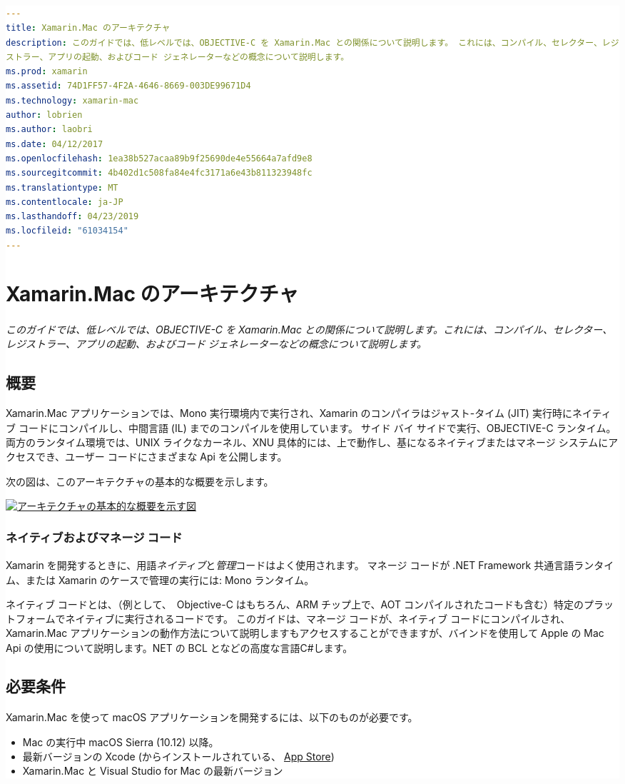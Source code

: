 ```yaml
---
title: Xamarin.Mac のアーキテクチャ
description: このガイドでは、低レベルでは、OBJECTIVE-C を Xamarin.Mac との関係について説明します。 これには、コンパイル、セレクター、レジストラー、アプリの起動、およびコード ジェネレーターなどの概念について説明します。
ms.prod: xamarin
ms.assetid: 74D1FF57-4F2A-4646-8669-003DE99671D4
ms.technology: xamarin-mac
author: lobrien
ms.author: laobri
ms.date: 04/12/2017
ms.openlocfilehash: 1ea38b527acaa89b9f25690de4e55664a7afd9e8
ms.sourcegitcommit: 4b402d1c508fa84e4fc3171a6e43b811323948fc
ms.translationtype: MT
ms.contentlocale: ja-JP
ms.lasthandoff: 04/23/2019
ms.locfileid: "61034154"
---
```

# <a name="xamarinmac-architecture"></a>Xamarin.Mac のアーキテクチャ

_このガイドでは、低レベルでは、OBJECTIVE-C を Xamarin.Mac との関係について説明します。これには、コンパイル、セレクター、レジストラー、アプリの起動、およびコード ジェネレーターなどの概念について説明します。_

## <a name="overview"></a>概要

Xamarin.Mac アプリケーションでは、Mono 実行環境内で実行され、Xamarin のコンパイラはジャスト-タイム (JIT) 実行時にネイティブ コードにコンパイルし、中間言語 (IL) までのコンパイルを使用しています。 サイド バイ サイドで実行、OBJECTIVE-C ランタイム。 両方のランタイム環境では、UNIX ライクなカーネル、XNU 具体的には、上で動作し、基になるネイティブまたはマネージ システムにアクセスでき、ユーザー コードにさまざまな Api を公開します。

次の図は、このアーキテクチャの基本的な概要を示します。

[![アーキテクチャの基本的な概要を示す図](architecture-images/mac-arch.png "アーキテクチャの基本的な概要を示す図")](architecture-images/mac-arch-large.png#lightbox)

### <a name="native-and-managed-code"></a>ネイティブおよびマネージ コード

Xamarin を開発するときに、用語*ネイティブ*と*管理*コードはよく使用されます。 マネージ コードが .NET Framework 共通言語ランタイム、または Xamarin のケースで管理の実行には: Mono ランタイム。

ネイティブ コードとは、（例として、　Objective-C はもちろん、ARM チップ上で、AOT コンパイルされたコードも含む）特定のプラットフォームでネイティブに実行されるコードです。 このガイドは、マネージ コードが、ネイティブ コードにコンパイルされ、Xamarin.Mac アプリケーションの動作方法について説明しますもアクセスすることができますが、バインドを使用して Apple の Mac Api の使用について説明します。NET の BCL となどの高度な言語C#します。

## <a name="requirements"></a>必要条件

Xamarin.Mac を使って macOS アプリケーションを開発するには、以下のものが必要です。

- Mac の実行中 macOS Sierra (10.12) 以降。
- 最新バージョンの Xcode (からインストールされている、 [App Store](https://itunes.apple.com/us/app/xcode/id497799835?mt=12))
- Xamarin.Mac と Visual Studio for Mac の最新バージョン
